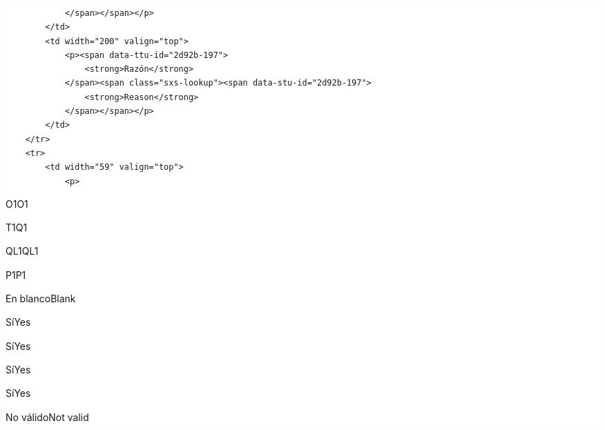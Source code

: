                 </span></span></p>
            </td>
            <td width="200" valign="top">
                <p><span data-ttu-id="2d92b-197">
                    <strong>Razón</strong>
                </span><span class="sxs-lookup"><span data-stu-id="2d92b-197">
                    <strong>Reason</strong>
                </span></span></p>
            </td>
        </tr>
        <tr>
            <td width="59" valign="top">
                <p>
<span data-ttu-id="2d92b-198">O1</span><span class="sxs-lookup"><span data-stu-id="2d92b-198">O1</span></span> </p>
            </td>
            <td width="39" valign="top">
                <p>
<span data-ttu-id="2d92b-199">T1</span><span class="sxs-lookup"><span data-stu-id="2d92b-199">Q1</span></span> </p>
            </td>
            <td width="40" valign="top">
                <p>
<span data-ttu-id="2d92b-200">QL1</span><span class="sxs-lookup"><span data-stu-id="2d92b-200">QL1</span></span> </p>
            </td>
            <td width="41" valign="top">
                <p>
<span data-ttu-id="2d92b-201">P1</span><span class="sxs-lookup"><span data-stu-id="2d92b-201">P1</span></span> </p>
            </td>
            <td width="77" valign="top">
                <p>
<span data-ttu-id="2d92b-202">En blanco</span><span class="sxs-lookup"><span data-stu-id="2d92b-202">Blank</span></span> </p>
            </td>
            <td width="45" valign="top">
                <p>
<span data-ttu-id="2d92b-203">Sí</span><span class="sxs-lookup"><span data-stu-id="2d92b-203">Yes</span></span> </p>
            </td>
            <td width="46" valign="top">
                <p>
<span data-ttu-id="2d92b-204">Sí</span><span class="sxs-lookup"><span data-stu-id="2d92b-204">Yes</span></span> </p>
            </td>
            <td width="43" valign="top">
                <p>
<span data-ttu-id="2d92b-205">Sí</span><span class="sxs-lookup"><span data-stu-id="2d92b-205">Yes</span></span> </p>
            </td>
            <td width="41" valign="top">
                <p>
<span data-ttu-id="2d92b-206">Sí</span><span class="sxs-lookup"><span data-stu-id="2d92b-206">Yes</span></span> </p>
            </td>
            <td width="49" rowspan="2" valign="top">
                <p>
<span data-ttu-id="2d92b-207">No válido</span><span class="sxs-lookup"><span data-stu-id="2d92b-207">Not valid</span></span> </p>
            </td>
            <td width="200" rowspan="2" valign="top">
                <p>